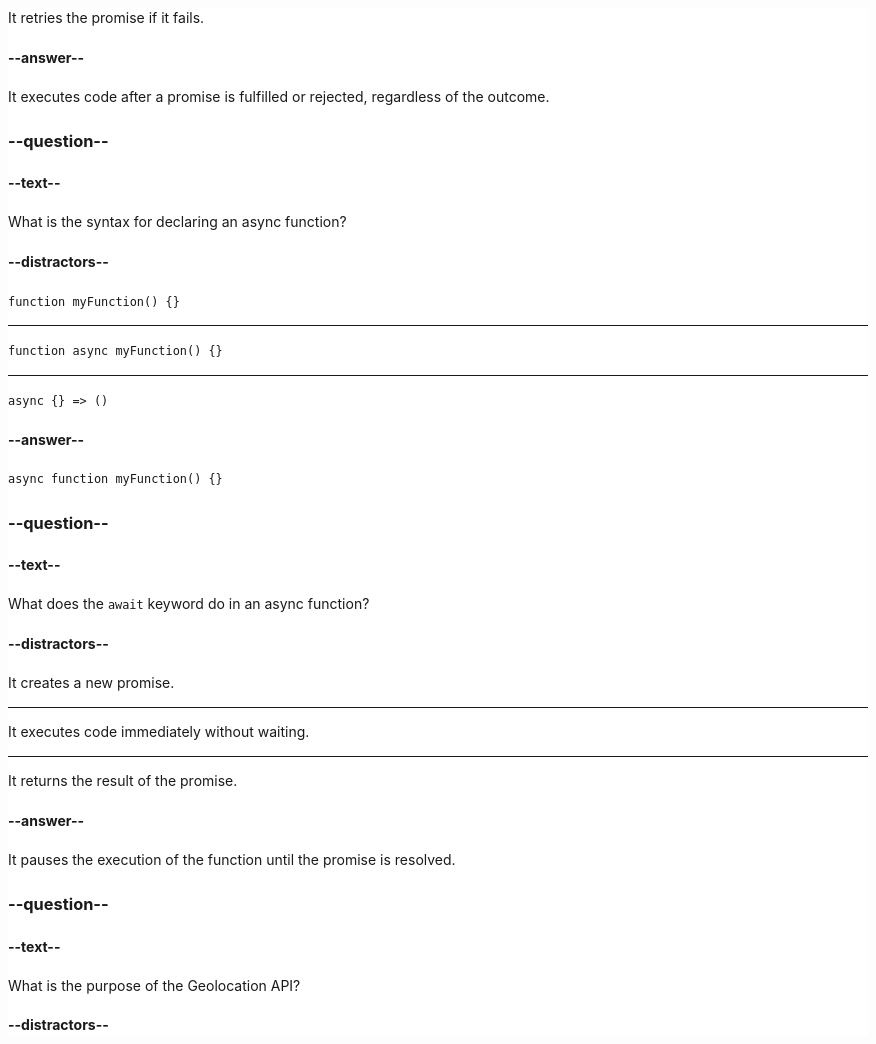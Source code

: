 It retries the promise if it fails.

#### --answer--

It executes code after a promise is fulfilled or rejected, regardless of the outcome.

### --question--

#### --text--

What is the syntax for declaring an async function?

#### --distractors--

`function myFunction() {}`

---

`function async myFunction() {}`

---

`async {} => ()`

#### --answer--

`async function myFunction() {}`

### --question--

#### --text--

What does the `await` keyword do in an async function?

#### --distractors--

It creates a new promise.

---

It executes code immediately without waiting.

---

It returns the result of the promise.

#### --answer--

It pauses the execution of the function until the promise is resolved.

### --question--

#### --text--

What is the purpose of the Geolocation API?

#### --distractors--
